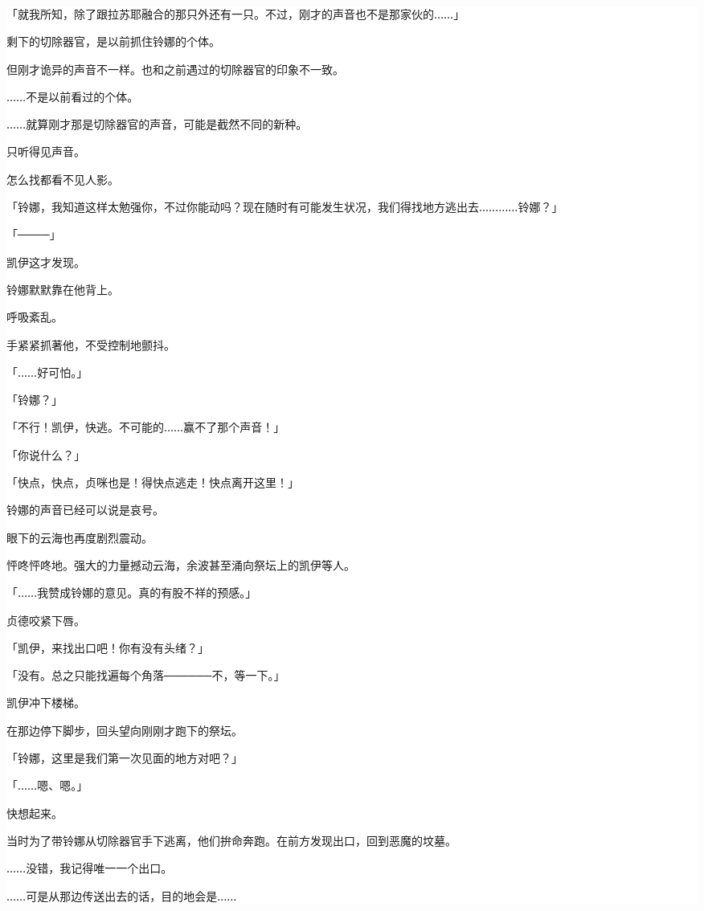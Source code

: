 「就我所知，除了跟拉苏耶融合的那只外还有一只。不过，刚才的声音也不是那家伙的……」

剩下的切除器官，是以前抓住铃娜的个体。

但刚才诡异的声音不一样。也和之前遇过的切除器官的印象不一致。

……不是以前看过的个体。

……就算刚才那是切除器官的声音，可能是截然不同的新种。

只听得见声音。

怎么找都看不见人影。

「铃娜，我知道这样太勉强你，不过你能动吗？现在随时有可能发生状况，我们得找地方逃出去…………铃娜？」

「────」

凯伊这才发现。

铃娜默默靠在他背上。

呼吸紊乱。

手紧紧抓著他，不受控制地颤抖。

「……好可怕。」

「铃娜？」

「不行！凯伊，快逃。不可能的……赢不了那个声音！」

「你说什么？」

「快点，快点，贞咪也是！得快点逃走！快点离开这里！」

铃娜的声音已经可以说是哀号。

眼下的云海也再度剧烈震动。

怦咚怦咚地。强大的力量撼动云海，余波甚至涌向祭坛上的凯伊等人。

「……我赞成铃娜的意见。真的有股不祥的预感。」

贞德咬紧下唇。

「凯伊，来找出口吧！你有没有头绪？」

「没有。总之只能找遍每个角落──────不，等一下。」

凯伊冲下楼梯。

在那边停下脚步，回头望向刚刚才跑下的祭坛。

「铃娜，这里是我们第一次见面的地方对吧？」

「……嗯、嗯。」

快想起来。

当时为了带铃娜从切除器官手下逃离，他们拚命奔跑。在前方发现出口，回到恶魔的坟墓。

……没错，我记得唯一一个出口。

……可是从那边传送出去的话，目的地会是……
